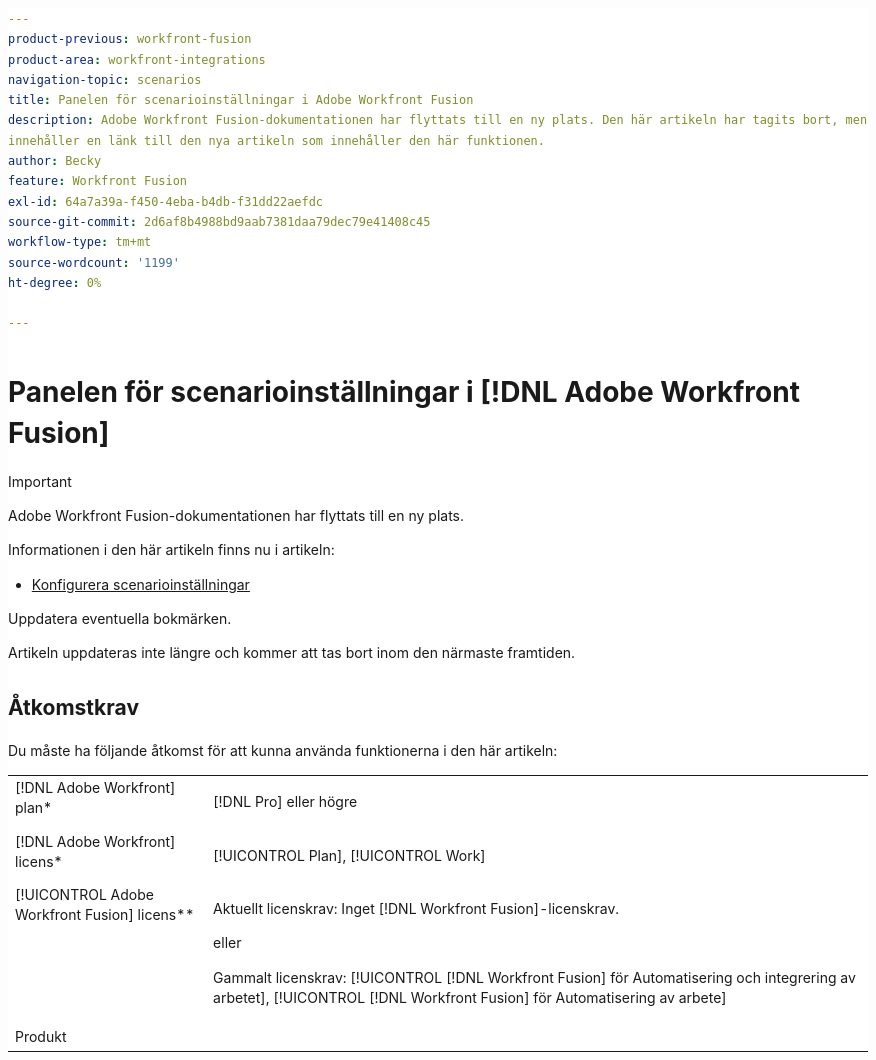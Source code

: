 ```yaml
---
product-previous: workfront-fusion
product-area: workfront-integrations
navigation-topic: scenarios
title: Panelen för scenarioinställningar i Adobe Workfront Fusion
description: Adobe Workfront Fusion-dokumentationen har flyttats till en ny plats. Den här artikeln har tagits bort, men innehåller en länk till den nya artikeln som innehåller den här funktionen.
author: Becky
feature: Workfront Fusion
exl-id: 64a7a39a-f450-4eba-b4db-f31dd22aefdc
source-git-commit: 2d6af8b4988bd9aab7381daa79dec79e41408c45
workflow-type: tm+mt
source-wordcount: '1199'
ht-degree: 0%

---
```


# Panelen för scenarioinställningar i [!DNL Adobe Workfront Fusion]

>[!IMPORTANT]
>
>Adobe Workfront Fusion-dokumentationen har flyttats till en ny plats.
>
>Informationen i den här artikeln finns nu i artikeln:
>
>* [Konfigurera scenarioinställningar](https://experienceleague.adobe.com/docs/workfront-fusion/using/create-scenarios/configure-scenario-settings/configure-scenario-settings.html)
>
>Uppdatera eventuella bokmärken.
>
>Artikeln uppdateras inte längre och kommer att tas bort inom den närmaste framtiden.

## Åtkomstkrav

Du måste ha följande åtkomst för att kunna använda funktionerna i den här artikeln:

<table style="table-layout:auto"> 
 <col> 
 <col> 
 <tbody> 
  <tr> 
    <td role="rowheader">[!DNL Adobe Workfront] plan*</td> 
   <td> <p>[!DNL Pro] eller högre</p> </td> 
  </tr> 
  <tr data-mc-conditions=""> 
   <td role="rowheader">[!DNL Adobe Workfront] licens*</td> 
   <td> <p>[!UICONTROL Plan], [!UICONTROL Work]</p> </td> 
  </tr> 
  <tr> 
   <td role="rowheader">[!UICONTROL Adobe Workfront Fusion] licens**</td> 
   <td>
   <p>Aktuellt licenskrav: Inget [!DNL Workfront Fusion]-licenskrav.</p>
   <p>eller</p>
   <p>Gammalt licenskrav: [!UICONTROL [!DNL Workfront Fusion] för Automatisering och integrering av arbetet], [!UICONTROL [!DNL Workfront Fusion] för Automatisering av arbete]</p>
   </td> 
  </tr> 
  <tr> 
   <td role="rowheader">Produkt</td> 
   <td>